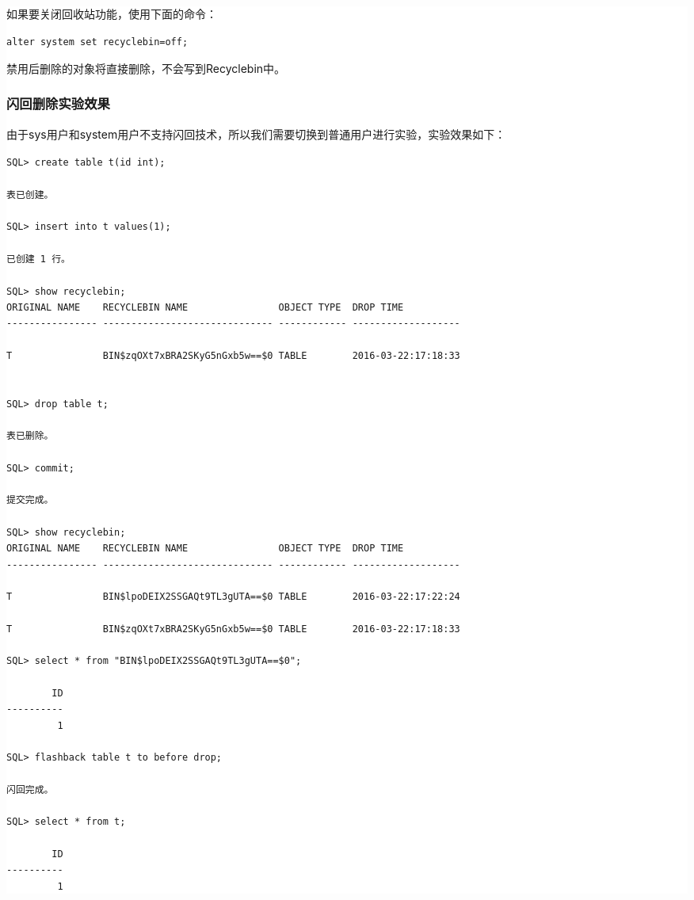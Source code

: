 如果要关闭回收站功能，使用下面的命令：

```
alter system set recyclebin=off;
```

禁用后删除的对象将直接删除，不会写到Recyclebin中。

### 闪回删除实验效果

由于sys用户和system用户不支持闪回技术，所以我们需要切换到普通用户进行实验，实验效果如下：

```
SQL> create table t(id int);

表已创建。

SQL> insert into t values(1);

已创建 1 行。

SQL> show recyclebin;
ORIGINAL NAME    RECYCLEBIN NAME                OBJECT TYPE  DROP TIME
---------------- ------------------------------ ------------ -------------------

T                BIN$zqOXt7xBRA2SKyG5nGxb5w==$0 TABLE        2016-03-22:17:18:33


SQL> drop table t;

表已删除。

SQL> commit;

提交完成。

SQL> show recyclebin;
ORIGINAL NAME    RECYCLEBIN NAME                OBJECT TYPE  DROP TIME
---------------- ------------------------------ ------------ -------------------

T                BIN$lpoDEIX2SSGAQt9TL3gUTA==$0 TABLE        2016-03-22:17:22:24

T                BIN$zqOXt7xBRA2SKyG5nGxb5w==$0 TABLE        2016-03-22:17:18:33

SQL> select * from "BIN$lpoDEIX2SSGAQt9TL3gUTA==$0";

        ID
----------
         1

SQL> flashback table t to before drop;

闪回完成。

SQL> select * from t;

        ID
----------
         1
```
